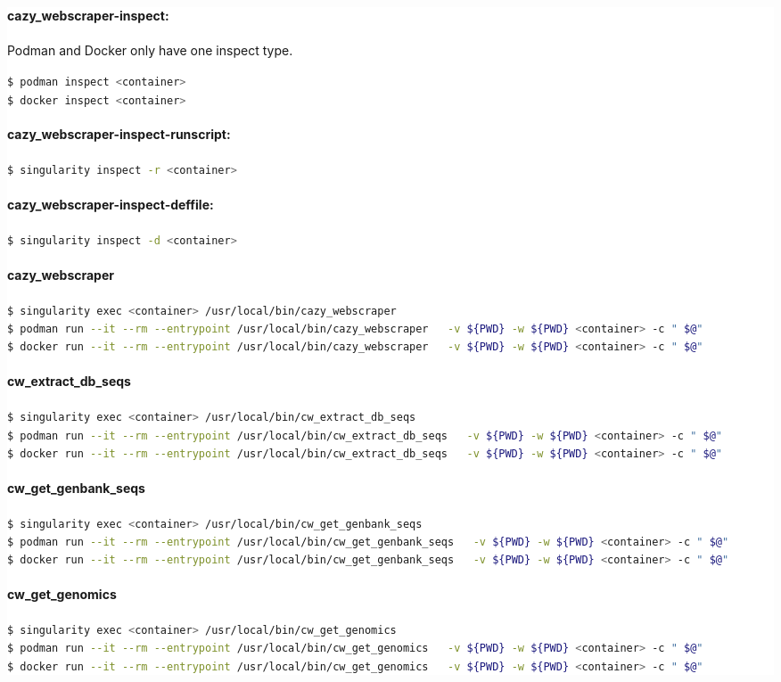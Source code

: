 #### cazy_webscraper-inspect:

Podman and Docker only have one inspect type.

```bash
$ podman inspect <container>
$ docker inspect <container>
```

#### cazy_webscraper-inspect-runscript:

```bash
$ singularity inspect -r <container>
```

#### cazy_webscraper-inspect-deffile:

```bash
$ singularity inspect -d <container>
```


#### cazy_webscraper

```bash
$ singularity exec <container> /usr/local/bin/cazy_webscraper
$ podman run --it --rm --entrypoint /usr/local/bin/cazy_webscraper   -v ${PWD} -w ${PWD} <container> -c " $@"
$ docker run --it --rm --entrypoint /usr/local/bin/cazy_webscraper   -v ${PWD} -w ${PWD} <container> -c " $@"
```


#### cw_extract_db_seqs

```bash
$ singularity exec <container> /usr/local/bin/cw_extract_db_seqs
$ podman run --it --rm --entrypoint /usr/local/bin/cw_extract_db_seqs   -v ${PWD} -w ${PWD} <container> -c " $@"
$ docker run --it --rm --entrypoint /usr/local/bin/cw_extract_db_seqs   -v ${PWD} -w ${PWD} <container> -c " $@"
```


#### cw_get_genbank_seqs

```bash
$ singularity exec <container> /usr/local/bin/cw_get_genbank_seqs
$ podman run --it --rm --entrypoint /usr/local/bin/cw_get_genbank_seqs   -v ${PWD} -w ${PWD} <container> -c " $@"
$ docker run --it --rm --entrypoint /usr/local/bin/cw_get_genbank_seqs   -v ${PWD} -w ${PWD} <container> -c " $@"
```


#### cw_get_genomics

```bash
$ singularity exec <container> /usr/local/bin/cw_get_genomics
$ podman run --it --rm --entrypoint /usr/local/bin/cw_get_genomics   -v ${PWD} -w ${PWD} <container> -c " $@"
$ docker run --it --rm --entrypoint /usr/local/bin/cw_get_genomics   -v ${PWD} -w ${PWD} <container> -c " $@"
```
